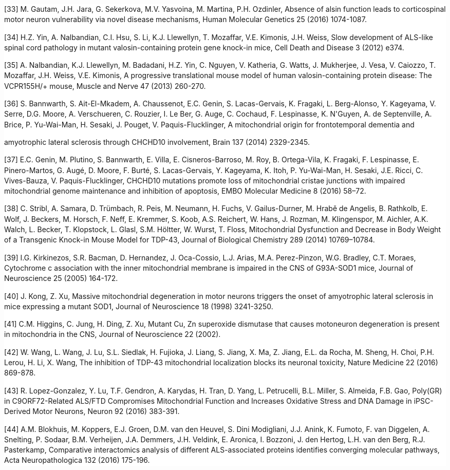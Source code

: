 [33] M. Gautam, J.H. Jara, G. Sekerkova, M.V. Yasvoina, M. Martina, P.H. Ozdinler, Absence of alsin function leads to corticospinal motor neuron vulnerability via novel disease mechanisms, Human Molecular Genetics 25 (2016) 1074-1087.

[34] H.Z. Yin, A. Nalbandian, C.I. Hsu, S. Li, K.J. Llewellyn, T. Mozaffar, V.E. Kimonis, J.H. Weiss, Slow development of ALS-like spinal cord pathology in mutant valosin-containing protein gene knock-in mice, Cell Death and Disease 3 (2012) e374.

[35] A. Nalbandian, K.J. Llewellyn, M. Badadani, H.Z. Yin, C. Nguyen, V. Katheria, G. Watts, J. Mukherjee, J. Vesa, V. Caiozzo, T. Mozaffar, J.H. Weiss, V.E. Kimonis, A progressive translational mouse model of human valosin-containing protein disease: The VCPR155H/+ mouse, Muscle and Nerve 47 (2013) 260-270.

[36] S. Bannwarth, S. Ait-El-Mkadem, A. Chaussenot, E.C. Genin, S. Lacas-Gervais, K. Fragaki, L. Berg-Alonso, Y. Kageyama, V. Serre, D.G. Moore, A. Verschueren, C. Rouzier, I. Le Ber, G. Auge, C. Cochaud, F. Lespinasse, K. N'Guyen, A. de Septenville, A. Brice, P. Yu-Wai-Man, H. Sesaki, J. Pouget, V. Paquis-Flucklinger, A mitochondrial origin for frontotemporal dementia and

amyotrophic lateral sclerosis through CHCHD10 involvement, Brain 137 (2014) 2329-2345.

[37] E.C. Genin, M. Plutino, S. Bannwarth, E. Villa, E. Cisneros-Barroso, M. Roy, B. Ortega-Vila, K. Fragaki, F. Lespinasse, E. Pinero-Martos, G. Augé, D. Moore, F. Burté, S. Lacas-Gervais, Y. Kageyama, K. Itoh, P. Yu-Wai-Man, H. Sesaki, J.E. Ricci, C. Vives-Bauza, V. Paquis-Flucklinger, CHCHD10 mutations promote loss of mitochondrial cristae junctions with impaired mitochondrial genome maintenance and inhibition of apoptosis, EMBO Molecular Medicine 8 (2016) 58–72.

[38] C. Stribl, A. Samara, D. Trümbach, R. Peis, M. Neumann, H. Fuchs, V. Gailus-Durner, M. Hrabě de Angelis, B. Rathkolb, E. Wolf, J. Beckers, M. Horsch, F. Neff, E. Kremmer, S. Koob, A.S. Reichert, W. Hans, J. Rozman, M. Klingenspor, M. Aichler, A.K. Walch, L. Becker, T. Klopstock, L. Glasl, S.M. Höltter, W. Wurst, T. Floss, Mitochondrial Dysfunction and Decrease in Body Weight of a Transgenic Knock-in Mouse Model for TDP-43, Journal of Biological Chemistry 289 (2014) 10769–10784.

[39] I.G. Kirkinezos, S.R. Bacman, D. Hernandez, J. Oca-Cossio, L.J. Arias, M.A. Perez-Pinzon, W.G. Bradley, C.T. Moraes, Cytochrome c association with the inner mitochondrial membrane is impaired in the CNS of G93A-SOD1 mice, Journal of Neuroscience 25 (2005) 164-172.

[40] J. Kong, Z. Xu, Massive mitochondrial degeneration in motor neurons triggers the onset of amyotrophic lateral sclerosis in mice expressing a mutant SOD1, Journal of Neuroscience 18 (1998) 3241-3250.

[41] C.M. Higgins, C. Jung, H. Ding, Z. Xu, Mutant Cu, Zn superoxide dismutase that causes motoneuron degeneration is present in mitochondria in the CNS, Journal of Neuroscience 22 (2002).

[42] W. Wang, L. Wang, J. Lu, S.L. Siedlak, H. Fujioka, J. Liang, S. Jiang, X. Ma, Z. Jiang, E.L. da Rocha, M. Sheng, H. Choi, P.H. Lerou, H. Li, X. Wang, The inhibition of TDP-43 mitochondrial localization blocks its neuronal toxicity, Nature Medicine 22 (2016) 869-878.

[43] R. Lopez-Gonzalez, Y. Lu, T.F. Gendron, A. Karydas, H. Tran, D. Yang, L. Petrucelli, B.L. Miller, S. Almeida, F.B. Gao, Poly(GR) in C9ORF72-Related ALS/FTD Compromises Mitochondrial Function and Increases Oxidative Stress and DNA Damage in iPSC-Derived Motor Neurons, Neuron 92 (2016) 383-391.

[44] A.M. Blokhuis, M. Koppers, E.J. Groen, D.M. van den Heuvel, S. Dini Modigliani, J.J. Anink, K. Fumoto, F. van Diggelen, A. Snelting, P. Sodaar, B.M. Verheijen, J.A. Demmers, J.H. Veldink, E. Aronica, I. Bozzoni, J. den Hertog, L.H. van den Berg, R.J. Pasterkamp, Comparative interactomics analysis of different ALS-associated proteins identifies converging molecular pathways, Acta Neuropathologica 132 (2016) 175-196.
